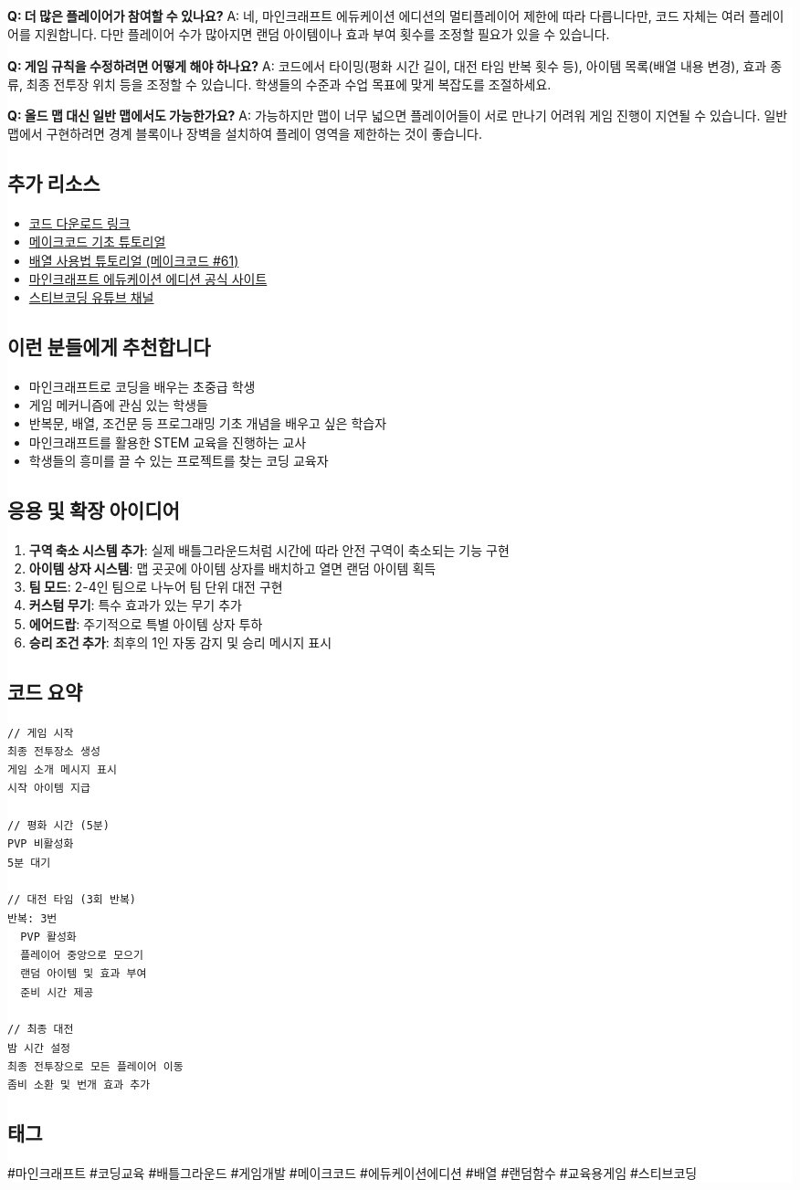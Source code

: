 **Q: 더 많은 플레이어가 참여할 수 있나요?**
A: 네, 마인크래프트 에듀케이션 에디션의 멀티플레이어 제한에 따라 다릅니다만, 코드 자체는 여러 플레이어를 지원합니다. 다만 플레이어 수가 많아지면 랜덤 아이템이나 효과 부여 횟수를 조정할 필요가 있을 수 있습니다.

**Q: 게임 규칙을 수정하려면 어떻게 해야 하나요?**
A: 코드에서 타이밍(평화 시간 길이, 대전 타임 반복 횟수 등), 아이템 목록(배열 내용 변경), 효과 종류, 최종 전투장 위치 등을 조정할 수 있습니다. 학생들의 수준과 수업 목표에 맞게 복잡도를 조절하세요.

**Q: 올드 맵 대신 일반 맵에서도 가능한가요?**
A: 가능하지만 맵이 너무 넓으면 플레이어들이 서로 만나기 어려워 게임 진행이 지연될 수 있습니다. 일반 맵에서 구현하려면 경계 블록이나 장벽을 설치하여 플레이 영역을 제한하는 것이 좋습니다.

## 추가 리소스

- [코드 다운로드 링크](링크)
- [메이크코드 기초 튜토리얼](링크)
- [배열 사용법 튜토리얼 (메이크코드 #61)](링크)
- [마인크래프트 에듀케이션 에디션 공식 사이트](https://education.minecraft.net/)
- [스티브코딩 유튜브 채널](링크)

## 이런 분들에게 추천합니다

- 마인크래프트로 코딩을 배우는 초중급 학생
- 게임 메커니즘에 관심 있는 학생들
- 반복문, 배열, 조건문 등 프로그래밍 기초 개념을 배우고 싶은 학습자
- 마인크래프트를 활용한 STEM 교육을 진행하는 교사
- 학생들의 흥미를 끌 수 있는 프로젝트를 찾는 코딩 교육자

## 응용 및 확장 아이디어

1. **구역 축소 시스템 추가**: 실제 배틀그라운드처럼 시간에 따라 안전 구역이 축소되는 기능 구현
2. **아이템 상자 시스템**: 맵 곳곳에 아이템 상자를 배치하고 열면 랜덤 아이템 획득
3. **팀 모드**: 2-4인 팀으로 나누어 팀 단위 대전 구현
4. **커스텀 무기**: 특수 효과가 있는 무기 추가
5. **에어드랍**: 주기적으로 특별 아이템 상자 투하
6. **승리 조건 추가**: 최후의 1인 자동 감지 및 승리 메시지 표시

## 코드 요약
```
// 게임 시작
최종 전투장소 생성
게임 소개 메시지 표시
시작 아이템 지급

// 평화 시간 (5분)
PVP 비활성화
5분 대기

// 대전 타임 (3회 반복)
반복: 3번
  PVP 활성화
  플레이어 중앙으로 모으기
  랜덤 아이템 및 효과 부여
  준비 시간 제공

// 최종 대전
밤 시간 설정
최종 전투장으로 모든 플레이어 이동
좀비 소환 및 번개 효과 추가
```

## 태그
#마인크래프트 #코딩교육 #배틀그라운드 #게임개발 #메이크코드 #에듀케이션에디션 #배열 #랜덤함수 #교육용게임 #스티브코딩
